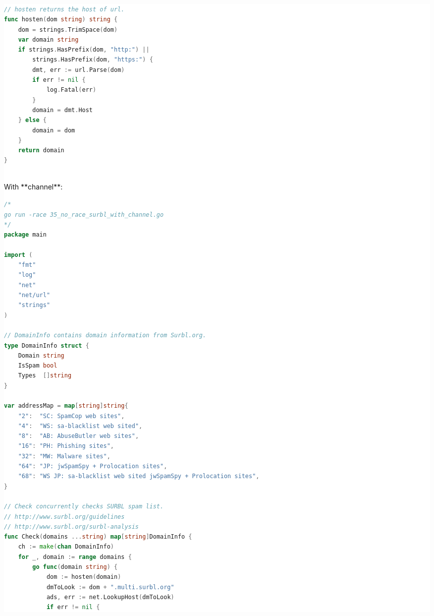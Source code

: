 ```go
// hosten returns the host of url.
func hosten(dom string) string {
	dom = strings.TrimSpace(dom)
	var domain string
	if strings.HasPrefix(dom, "http:") ||
		strings.HasPrefix(dom, "https:") {
		dmt, err := url.Parse(dom)
		if err != nil {
			log.Fatal(err)
		}
		domain = dmt.Host
	} else {
		domain = dom
	}
	return domain
}

```

<br>
With **channel**:

```go
/*
go run -race 35_no_race_surbl_with_channel.go
*/
package main

import (
	"fmt"
	"log"
	"net"
	"net/url"
	"strings"
)

// DomainInfo contains domain information from Surbl.org.
type DomainInfo struct {
	Domain string
	IsSpam bool
	Types  []string
}

var addressMap = map[string]string{
	"2":  "SC: SpamCop web sites",
	"4":  "WS: sa-blacklist web sited",
	"8":  "AB: AbuseButler web sites",
	"16": "PH: Phishing sites",
	"32": "MW: Malware sites",
	"64": "JP: jwSpamSpy + Prolocation sites",
	"68": "WS JP: sa-blacklist web sited jwSpamSpy + Prolocation sites",
}

// Check concurrently checks SURBL spam list.
// http://www.surbl.org/guidelines
// http://www.surbl.org/surbl-analysis
func Check(domains ...string) map[string]DomainInfo {
	ch := make(chan DomainInfo)
	for _, domain := range domains {
		go func(domain string) {
			dom := hosten(domain)
			dmToLook := dom + ".multi.surbl.org"
			ads, err := net.LookupHost(dmToLook)
			if err != nil {
```